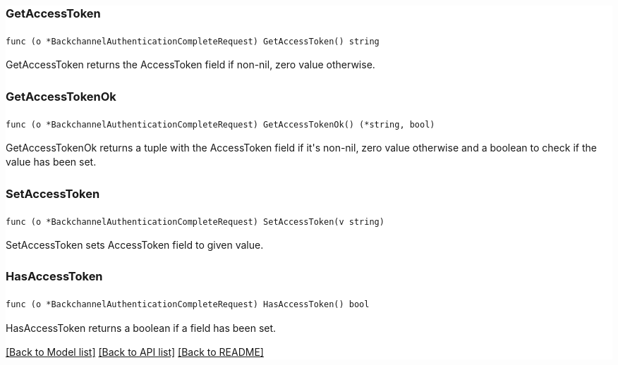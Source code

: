 ### GetAccessToken

`func (o *BackchannelAuthenticationCompleteRequest) GetAccessToken() string`

GetAccessToken returns the AccessToken field if non-nil, zero value otherwise.

### GetAccessTokenOk

`func (o *BackchannelAuthenticationCompleteRequest) GetAccessTokenOk() (*string, bool)`

GetAccessTokenOk returns a tuple with the AccessToken field if it's non-nil, zero value otherwise
and a boolean to check if the value has been set.

### SetAccessToken

`func (o *BackchannelAuthenticationCompleteRequest) SetAccessToken(v string)`

SetAccessToken sets AccessToken field to given value.

### HasAccessToken

`func (o *BackchannelAuthenticationCompleteRequest) HasAccessToken() bool`

HasAccessToken returns a boolean if a field has been set.


[[Back to Model list]](../README.md#documentation-for-models) [[Back to API list]](../README.md#documentation-for-api-endpoints) [[Back to README]](../README.md)


